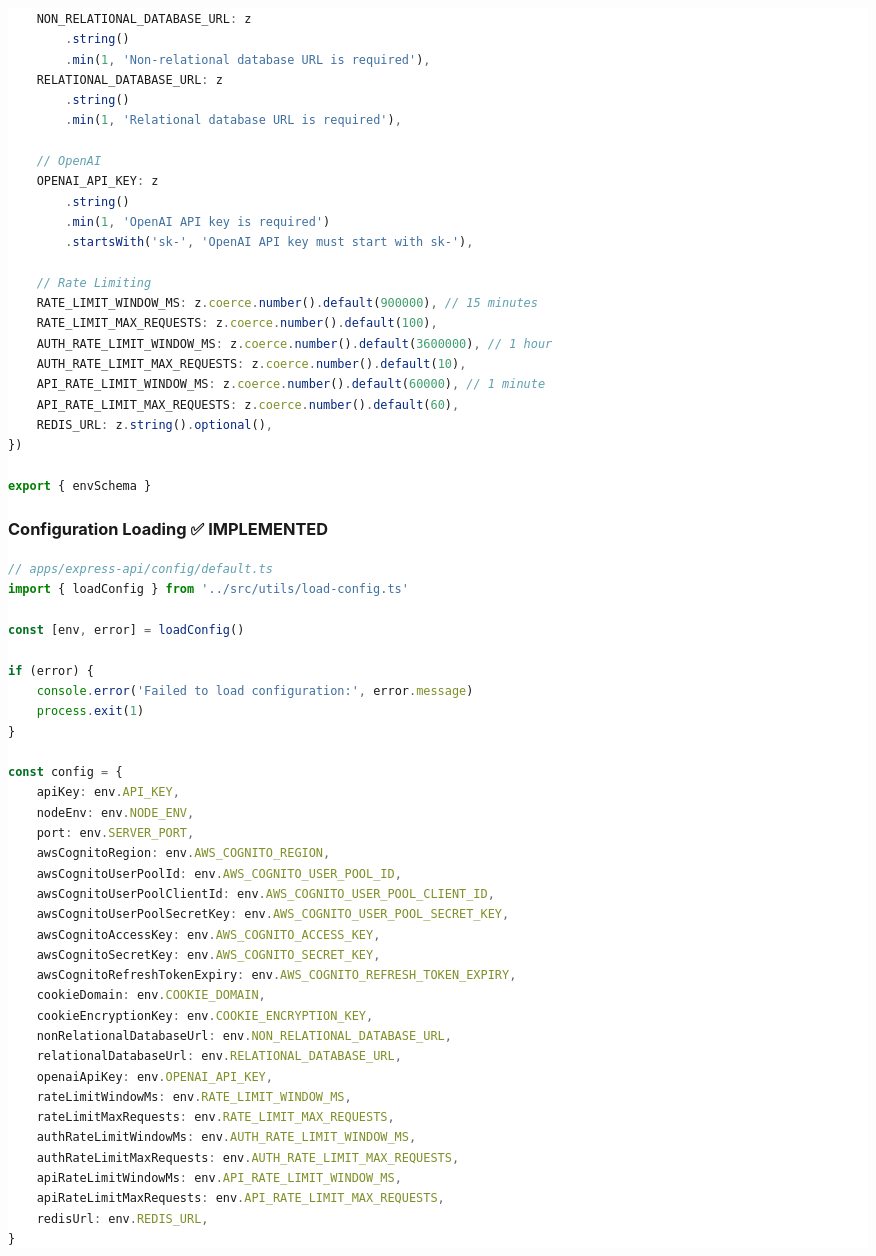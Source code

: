 ```typescript
	NON_RELATIONAL_DATABASE_URL: z
		.string()
		.min(1, 'Non-relational database URL is required'),
	RELATIONAL_DATABASE_URL: z
		.string()
		.min(1, 'Relational database URL is required'),

	// OpenAI
	OPENAI_API_KEY: z
		.string()
		.min(1, 'OpenAI API key is required')
		.startsWith('sk-', 'OpenAI API key must start with sk-'),

	// Rate Limiting
	RATE_LIMIT_WINDOW_MS: z.coerce.number().default(900000), // 15 minutes
	RATE_LIMIT_MAX_REQUESTS: z.coerce.number().default(100),
	AUTH_RATE_LIMIT_WINDOW_MS: z.coerce.number().default(3600000), // 1 hour
	AUTH_RATE_LIMIT_MAX_REQUESTS: z.coerce.number().default(10),
	API_RATE_LIMIT_WINDOW_MS: z.coerce.number().default(60000), // 1 minute
	API_RATE_LIMIT_MAX_REQUESTS: z.coerce.number().default(60),
	REDIS_URL: z.string().optional(),
})

export { envSchema }
```

### Configuration Loading ✅ IMPLEMENTED

```typescript
// apps/express-api/config/default.ts
import { loadConfig } from '../src/utils/load-config.ts'

const [env, error] = loadConfig()

if (error) {
	console.error('Failed to load configuration:', error.message)
	process.exit(1)
}

const config = {
	apiKey: env.API_KEY,
	nodeEnv: env.NODE_ENV,
	port: env.SERVER_PORT,
	awsCognitoRegion: env.AWS_COGNITO_REGION,
	awsCognitoUserPoolId: env.AWS_COGNITO_USER_POOL_ID,
	awsCognitoUserPoolClientId: env.AWS_COGNITO_USER_POOL_CLIENT_ID,
	awsCognitoUserPoolSecretKey: env.AWS_COGNITO_USER_POOL_SECRET_KEY,
	awsCognitoAccessKey: env.AWS_COGNITO_ACCESS_KEY,
	awsCognitoSecretKey: env.AWS_COGNITO_SECRET_KEY,
	awsCognitoRefreshTokenExpiry: env.AWS_COGNITO_REFRESH_TOKEN_EXPIRY,
	cookieDomain: env.COOKIE_DOMAIN,
	cookieEncryptionKey: env.COOKIE_ENCRYPTION_KEY,
	nonRelationalDatabaseUrl: env.NON_RELATIONAL_DATABASE_URL,
	relationalDatabaseUrl: env.RELATIONAL_DATABASE_URL,
	openaiApiKey: env.OPENAI_API_KEY,
	rateLimitWindowMs: env.RATE_LIMIT_WINDOW_MS,
	rateLimitMaxRequests: env.RATE_LIMIT_MAX_REQUESTS,
	authRateLimitWindowMs: env.AUTH_RATE_LIMIT_WINDOW_MS,
	authRateLimitMaxRequests: env.AUTH_RATE_LIMIT_MAX_REQUESTS,
	apiRateLimitWindowMs: env.API_RATE_LIMIT_WINDOW_MS,
	apiRateLimitMaxRequests: env.API_RATE_LIMIT_MAX_REQUESTS,
	redisUrl: env.REDIS_URL,
}
```